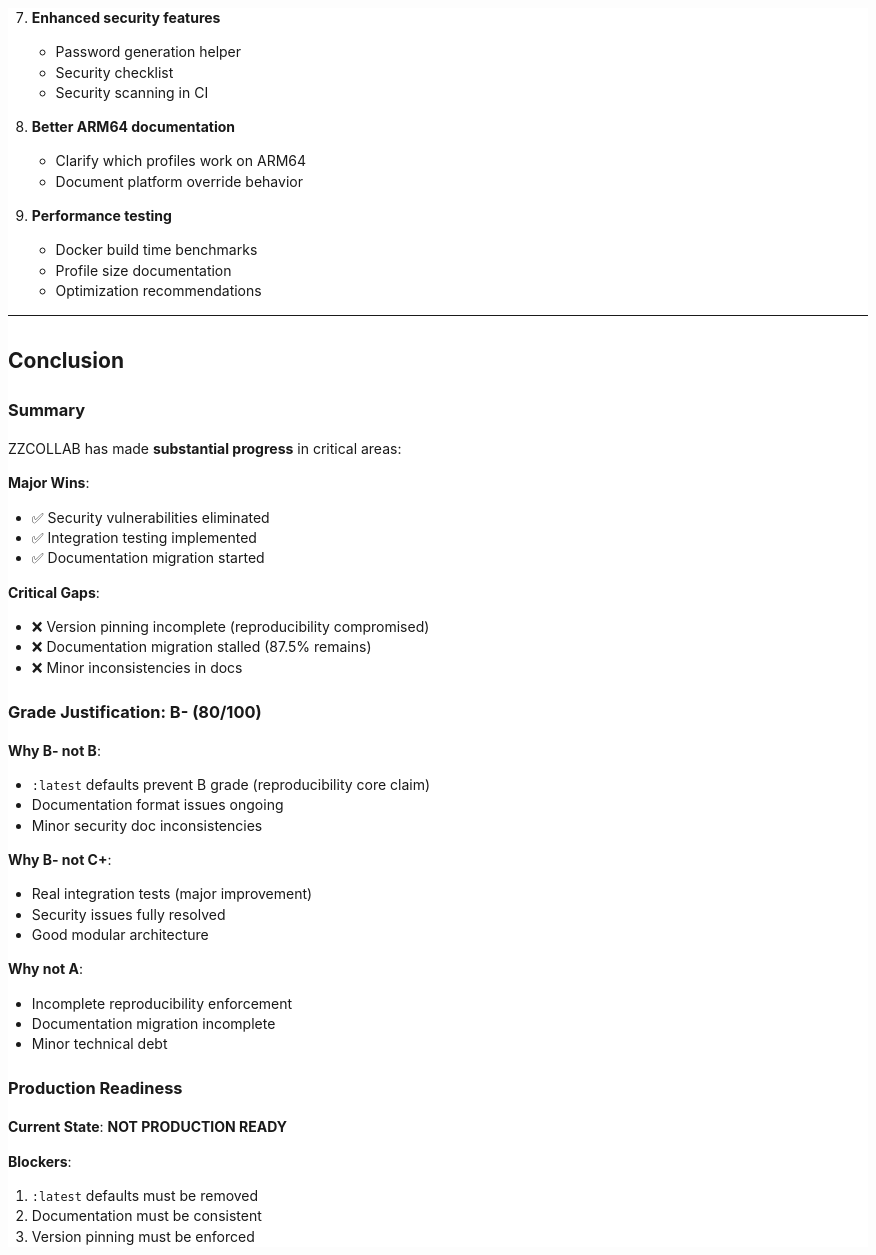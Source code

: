 7. **Enhanced security features**
   - Password generation helper
   - Security checklist
   - Security scanning in CI

8. **Better ARM64 documentation**
   - Clarify which profiles work on ARM64
   - Document platform override behavior

9. **Performance testing**
   - Docker build time benchmarks
   - Profile size documentation
   - Optimization recommendations

---

## Conclusion

### Summary

ZZCOLLAB has made **substantial progress** in critical areas:

**Major Wins**:
- ✅ Security vulnerabilities eliminated
- ✅ Integration testing implemented
- ✅ Documentation migration started

**Critical Gaps**:
- ❌ Version pinning incomplete (reproducibility compromised)
- ❌ Documentation migration stalled (87.5% remains)
- ❌ Minor inconsistencies in docs

### Grade Justification: B- (80/100)

**Why B- not B**:
- `:latest` defaults prevent B grade (reproducibility core claim)
- Documentation format issues ongoing
- Minor security doc inconsistencies

**Why B- not C+**:
- Real integration tests (major improvement)
- Security issues fully resolved
- Good modular architecture

**Why not A**:
- Incomplete reproducibility enforcement
- Documentation migration incomplete
- Minor technical debt

### Production Readiness

**Current State**: **NOT PRODUCTION READY**

**Blockers**:
1. `:latest` defaults must be removed
2. Documentation must be consistent
3. Version pinning must be enforced
